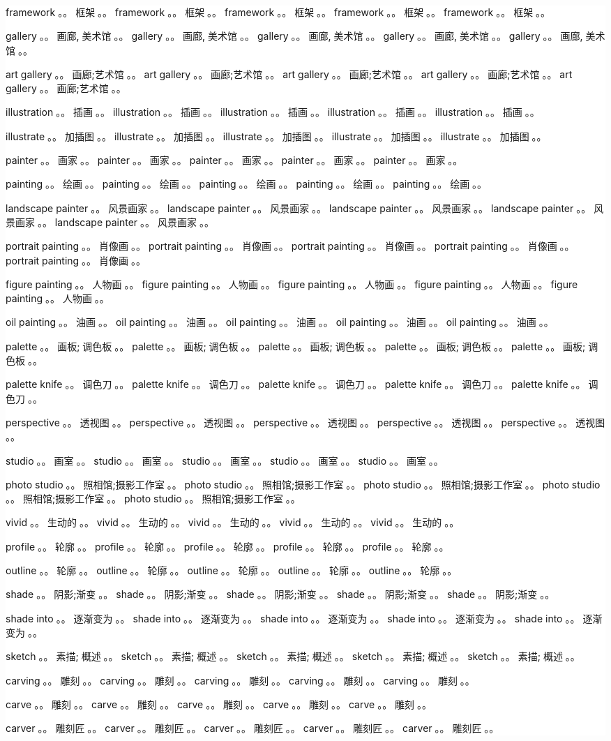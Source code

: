 framework	。。	框架	。。	framework	。。	框架	。。	framework	。。	框架	。。	framework	。。	框架	。。	framework	。。	框架	。。

gallery	。。	画廊, 美术馆	。。	gallery	。。	画廊, 美术馆	。。	gallery	。。	画廊, 美术馆	。。	gallery	。。	画廊, 美术馆	。。	gallery	。。	画廊, 美术馆	。。

art gallery	。。	画廊;艺术馆	。。	art gallery	。。	画廊;艺术馆	。。	art gallery	。。	画廊;艺术馆	。。	art gallery	。。	画廊;艺术馆	。。	art gallery	。。	画廊;艺术馆	。。

illustration	。。	插画	。。	illustration	。。	插画	。。	illustration	。。	插画	。。	illustration	。。	插画	。。	illustration	。。	插画	。。

illustrate	。。	加插图	。。	illustrate	。。	加插图	。。	illustrate	。。	加插图	。。	illustrate	。。	加插图	。。	illustrate	。。	加插图	。。

painter	。。	画家	。。	painter	。。	画家	。。	painter	。。	画家	。。	painter	。。	画家	。。	painter	。。	画家	。。

painting	。。	绘画	。。	painting	。。	绘画	。。	painting	。。	绘画	。。	painting	。。	绘画	。。	painting	。。	绘画	。。

landscape painter	。。	风景画家	。。	landscape painter	。。	风景画家	。。	landscape painter	。。	风景画家	。。	landscape painter	。。	风景画家	。。	landscape painter	。。	风景画家	。。

portrait painting	。。	肖像画	。。	portrait painting	。。	肖像画	。。	portrait painting	。。	肖像画	。。	portrait painting	。。	肖像画	。。	portrait painting	。。	肖像画	。。

figure painting	。。	人物画	。。	figure painting	。。	人物画	。。	figure painting	。。	人物画	。。	figure painting	。。	人物画	。。	figure painting	。。	人物画	。。

oil painting	。。	油画	。。	oil painting	。。	油画	。。	oil painting	。。	油画	。。	oil painting	。。	油画	。。	oil painting	。。	油画	。。

palette	。。	画板; 调色板	。。	palette	。。	画板; 调色板	。。	palette	。。	画板; 调色板	。。	palette	。。	画板; 调色板	。。	palette	。。	画板; 调色板	。。

palette knife	。。	调色刀	。。	palette knife	。。	调色刀	。。	palette knife	。。	调色刀	。。	palette knife	。。	调色刀	。。	palette knife	。。	调色刀	。。

perspective	。。	透视图	。。	perspective	。。	透视图	。。	perspective	。。	透视图	。。	perspective	。。	透视图	。。	perspective	。。	透视图	。。

studio	。。	画室	。。	studio	。。	画室	。。	studio	。。	画室	。。	studio	。。	画室	。。	studio	。。	画室	。。

photo studio	。。	照相馆;摄影工作室	。。	photo studio	。。	照相馆;摄影工作室	。。	photo studio	。。	照相馆;摄影工作室	。。	photo studio	。。	照相馆;摄影工作室	。。	photo studio	。。	照相馆;摄影工作室	。。

vivid	。。	生动的	。。	vivid	。。	生动的	。。	vivid	。。	生动的	。。	vivid	。。	生动的	。。	vivid	。。	生动的	。。

profile	。。	轮廓	。。	profile	。。	轮廓	。。	profile	。。	轮廓	。。	profile	。。	轮廓	。。	profile	。。	轮廓	。。

outline	。。	轮廓	。。	outline	。。	轮廓	。。	outline	。。	轮廓	。。	outline	。。	轮廓	。。	outline	。。	轮廓	。。

shade	。。	阴影;渐变	。。	shade	。。	阴影;渐变	。。	shade	。。	阴影;渐变	。。	shade	。。	阴影;渐变	。。	shade	。。	阴影;渐变	。。

shade into	。。	逐渐变为	。。	shade into	。。	逐渐变为	。。	shade into	。。	逐渐变为	。。	shade into	。。	逐渐变为	。。	shade into	。。	逐渐变为	。。

sketch	。。	素描; 概述	。。	sketch	。。	素描; 概述	。。	sketch	。。	素描; 概述	。。	sketch	。。	素描; 概述	。。	sketch	。。	素描; 概述	。。

carving	。。	雕刻	。。	carving	。。	雕刻	。。	carving	。。	雕刻	。。	carving	。。	雕刻	。。	carving	。。	雕刻	。。

carve	。。	雕刻	。。	carve	。。	雕刻	。。	carve	。。	雕刻	。。	carve	。。	雕刻	。。	carve	。。	雕刻	。。

carver	。。	雕刻匠	。。	carver	。。	雕刻匠	。。	carver	。。	雕刻匠	。。	carver	。。	雕刻匠	。。	carver	。。	雕刻匠	。。
